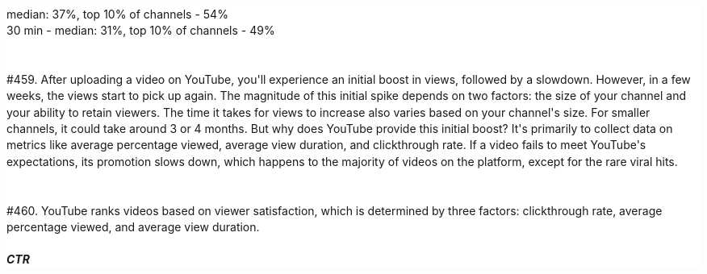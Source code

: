 median: 37%, top 10% of channels - 54%<br>30 min - median: 31%, top 10% of channels - 49%<br><br><br>#459. After uploading a video on YouTube, you'll experience an initial boost in views, followed by a slowdown. However, in a few weeks, the views start to pick up again. The magnitude of this initial spike depends on two factors: the size of your channel and your ability to retain viewers. The time it takes for views to increase also varies based on your channel's size. For smaller channels, it could take around 3 or 4 months. But why does YouTube provide this initial boost? It's primarily to collect data on metrics like average percentage viewed, average view duration, and clickthrough rate. If a video fails to meet YouTube's expectations, its promotion slows down, which happens to the majority of videos on the platform, except for the rare viral hits.<br><br><br>#460. YouTube ranks videos based on viewer satisfaction, which is determined by three factors: clickthrough rate, average percentage viewed, and average view duration.
<h5>CTR</h5>
